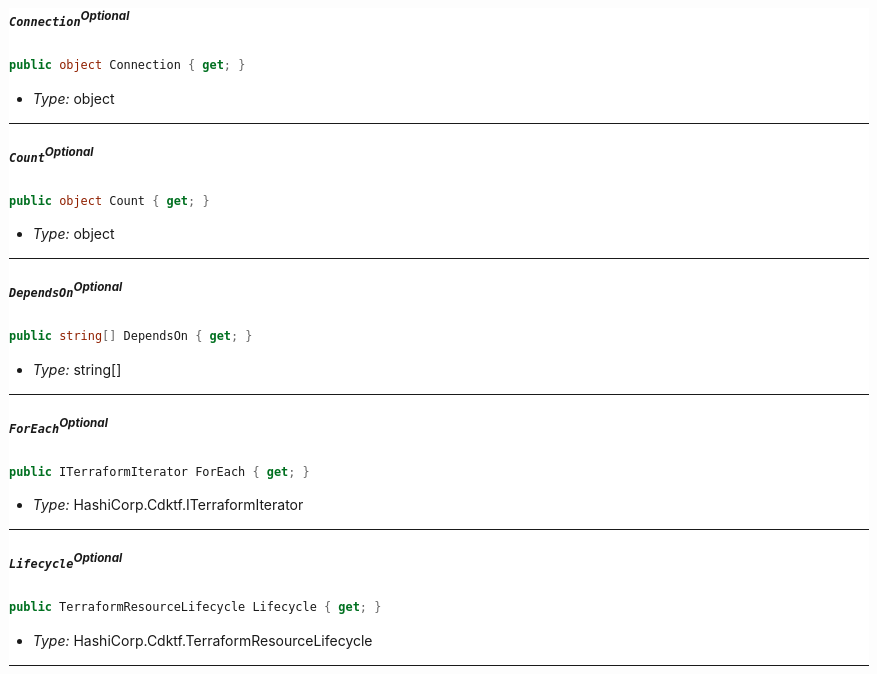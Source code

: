 ##### `Connection`<sup>Optional</sup> <a name="Connection" id="@cdktf/provider-cloudflare.hyperdriveConfig.HyperdriveConfig.property.connection"></a>

```csharp
public object Connection { get; }
```

- *Type:* object

---

##### `Count`<sup>Optional</sup> <a name="Count" id="@cdktf/provider-cloudflare.hyperdriveConfig.HyperdriveConfig.property.count"></a>

```csharp
public object Count { get; }
```

- *Type:* object

---

##### `DependsOn`<sup>Optional</sup> <a name="DependsOn" id="@cdktf/provider-cloudflare.hyperdriveConfig.HyperdriveConfig.property.dependsOn"></a>

```csharp
public string[] DependsOn { get; }
```

- *Type:* string[]

---

##### `ForEach`<sup>Optional</sup> <a name="ForEach" id="@cdktf/provider-cloudflare.hyperdriveConfig.HyperdriveConfig.property.forEach"></a>

```csharp
public ITerraformIterator ForEach { get; }
```

- *Type:* HashiCorp.Cdktf.ITerraformIterator

---

##### `Lifecycle`<sup>Optional</sup> <a name="Lifecycle" id="@cdktf/provider-cloudflare.hyperdriveConfig.HyperdriveConfig.property.lifecycle"></a>

```csharp
public TerraformResourceLifecycle Lifecycle { get; }
```

- *Type:* HashiCorp.Cdktf.TerraformResourceLifecycle

---
